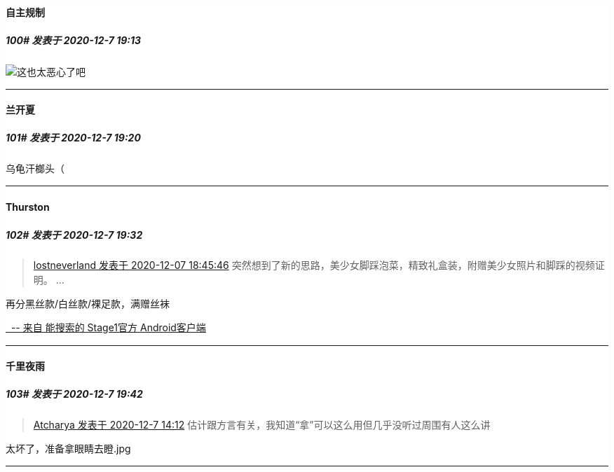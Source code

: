 ####  自主规制  
##### 100#       发表于 2020-12-7 19:13



<img src="https://static.saraba1st.com/image/smiley/face2017/022.png" referrerpolicy="no-referrer">这也太恶心了吧







*****

####  兰开夏  
##### 101#       发表于 2020-12-7 19:20




乌龟汗榔头（







*****

####  Thurston  
##### 102#       发表于 2020-12-7 19:32



<blockquote><a href="httphttps://bbs.saraba1st.com/2b/forum.php?mod=redirect&amp;goto=findpost&amp;pid=49641559&amp;ptid=1976155" target="_blank">lostneverland 发表于 2020-12-07 18:45:46</a>
突然想到了新的思路，美少女脚踩泡菜，精致礼盒装，附赠美少女照片和脚踩的视频证明。 ...</blockquote>再分黑丝款/白丝款/裸足款，满赠丝袜

[  -- 来自 能搜索的 Stage1官方 Android客户端](https://www.coolapk.com/apk/140634)







*****

####  千里夜雨  
##### 103#       发表于 2020-12-7 19:42



<blockquote><a href="httphttps://bbs.saraba1st.com/2b/forum.php?mod=redirect&amp;goto=findpost&amp;pid=49638711&amp;ptid=1976155" target="_blank">Atcharya 发表于 2020-12-7 14:12</a>
估计跟方言有关，我知道“拿”可以这么用但几乎没听过周围有人这么讲</blockquote>
太坏了，准备拿眼睛去瞪.jpg







*****
